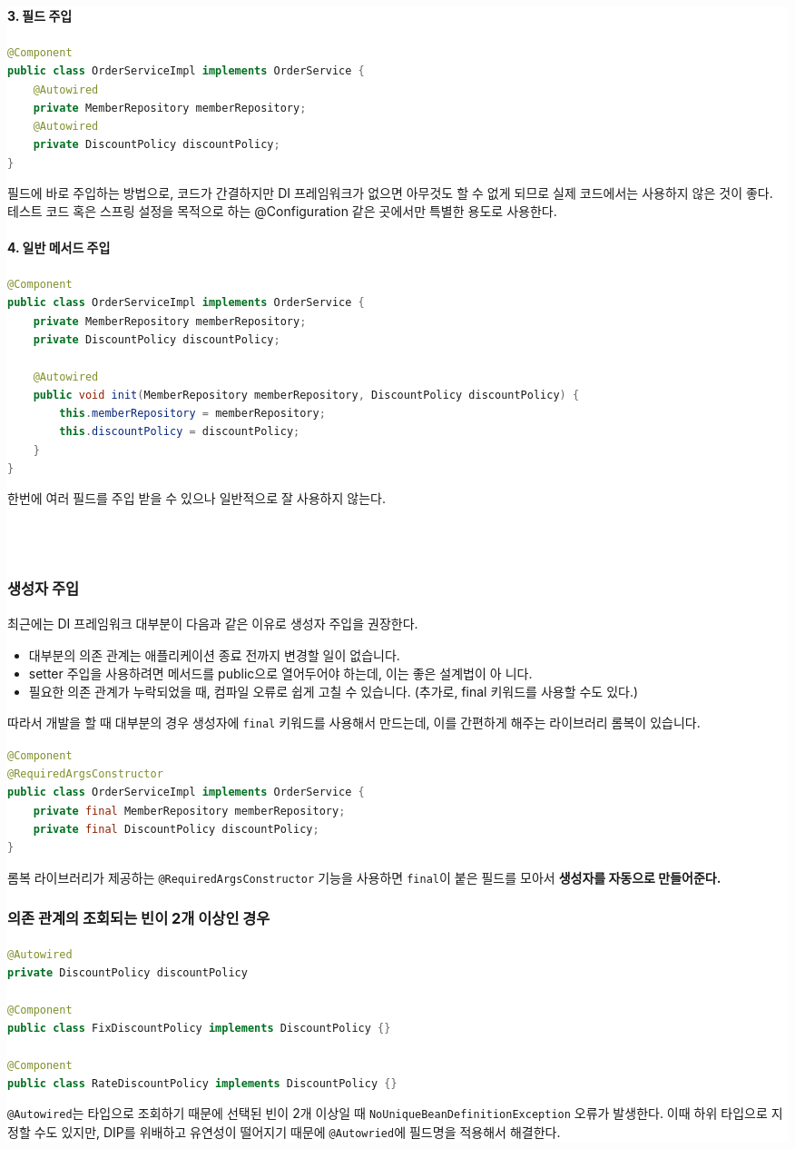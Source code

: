 #### 3. 필드 주입
```java
@Component
public class OrderServiceImpl implements OrderService {
	@Autowired
	private MemberRepository memberRepository;
	@Autowired
	private DiscountPolicy discountPolicy;
}
```
필드에 바로 주입하는 방법으로, 코드가 간결하지만 DI 프레임워크가 없으면 아무것도 할 수 없게 되므로 실제 코드에서는 사용하지 않은 것이 좋다. 테스트 코드 혹은 스프링 설정을 목적으로 하는 @Configuration 같은 곳에서만 특별한 용도로 사용한다.

#### 4. 일반 메서드 주입
```java
@Component
public class OrderServiceImpl implements OrderService {
	private MemberRepository memberRepository;
	private DiscountPolicy discountPolicy;
	
    @Autowired
	public void init(MemberRepository memberRepository, DiscountPolicy discountPolicy) {
		this.memberRepository = memberRepository;
		this.discountPolicy = discountPolicy;
	}
}
```
한번에 여러 필드를 주입 받을 수 있으나 일반적으로 잘 사용하지 않는다.

<br/>
<br/>

### 생성자 주입
최근에는 DI 프레임워크 대부분이 다음과 같은 이유로 생성자 주입을 권장한다.

- 대부분의 의존 관계는 애플리케이션 종료 전까지 변경할 일이 없습니다.
- setter 주입을 사용하려면 메서드를 public으로 열어두어야 하는데, 이는 좋은 설계법이 아	니다.
- 필요한 의존 관계가 누락되었을 때, 컴파일 오류로 쉽게 고칠 수 있습니다. (추가로, final 키워드를 사용할 수도 있다.)

따라서 개발을 할 때 대부분의 경우 생성자에 `final` 키워드를 사용해서 만드는데, 이를 간편하게 해주는 라이브러리 롬복이 있습니다.
```java
@Component
@RequiredArgsConstructor
public class OrderServiceImpl implements OrderService {
    private final MemberRepository memberRepository;
    private final DiscountPolicy discountPolicy;
}
```
롬복 라이브러리가 제공하는 `@RequiredArgsConstructor` 기능을 사용하면 `final`이 붙은 필드를 모아서 **생성자를 자동으로 만들어준다.**

### 의존 관계의 조회되는 빈이 2개 이상인 경우
```java
@Autowired
private DiscountPolicy discountPolicy

@Component
public class FixDiscountPolicy implements DiscountPolicy {}

@Component
public class RateDiscountPolicy implements DiscountPolicy {}
```
`@Autowired`는 타입으로 조회하기 때문에 선택된 빈이 2개 이상일 때 `NoUniqueBeanDefinitionException` 오류가 발생한다. 이때 하위 타입으로 지정할 수도 있지만, DIP를 위배하고 유연성이 떨어지기 때문에 `@Autowried`에 필드명을 적용해서 해결한다.
